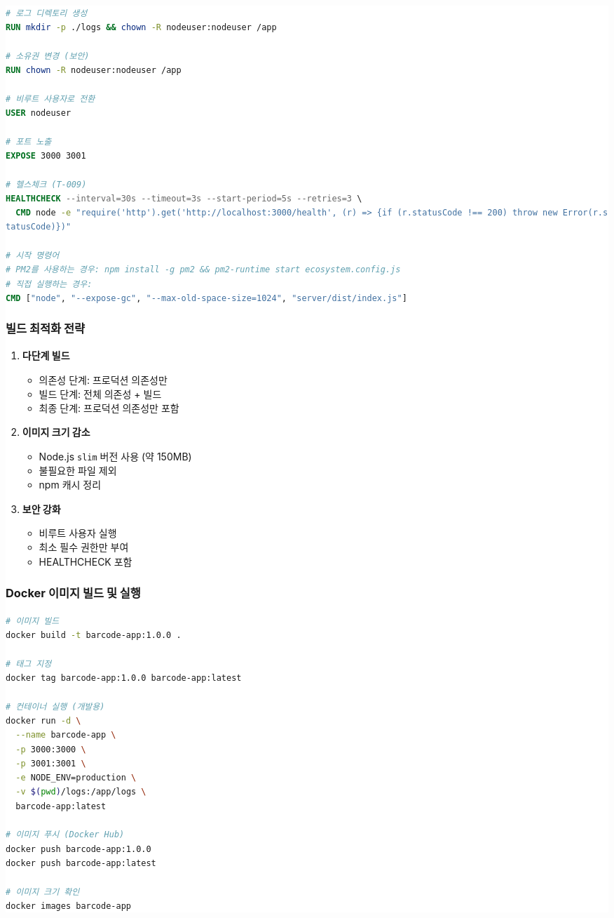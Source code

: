 ```dockerfile
# 로그 디렉토리 생성
RUN mkdir -p ./logs && chown -R nodeuser:nodeuser /app

# 소유권 변경 (보안)
RUN chown -R nodeuser:nodeuser /app

# 비루트 사용자로 전환
USER nodeuser

# 포트 노출
EXPOSE 3000 3001

# 헬스체크 (T-009)
HEALTHCHECK --interval=30s --timeout=3s --start-period=5s --retries=3 \
  CMD node -e "require('http').get('http://localhost:3000/health', (r) => {if (r.statusCode !== 200) throw new Error(r.statusCode)})"

# 시작 명령어
# PM2를 사용하는 경우: npm install -g pm2 && pm2-runtime start ecosystem.config.js
# 직접 실행하는 경우:
CMD ["node", "--expose-gc", "--max-old-space-size=1024", "server/dist/index.js"]
```

### 빌드 최적화 전략

1. **다단계 빌드**
   - 의존성 단계: 프로덕션 의존성만
   - 빌드 단계: 전체 의존성 + 빌드
   - 최종 단계: 프로덕션 의존성만 포함

2. **이미지 크기 감소**
   - Node.js `slim` 버전 사용 (약 150MB)
   - 불필요한 파일 제외
   - npm 캐시 정리

3. **보안 강화**
   - 비루트 사용자 실행
   - 최소 필수 권한만 부여
   - HEALTHCHECK 포함

### Docker 이미지 빌드 및 실행

```bash
# 이미지 빌드
docker build -t barcode-app:1.0.0 .

# 태그 지정
docker tag barcode-app:1.0.0 barcode-app:latest

# 컨테이너 실행 (개발용)
docker run -d \
  --name barcode-app \
  -p 3000:3000 \
  -p 3001:3001 \
  -e NODE_ENV=production \
  -v $(pwd)/logs:/app/logs \
  barcode-app:latest

# 이미지 푸시 (Docker Hub)
docker push barcode-app:1.0.0
docker push barcode-app:latest

# 이미지 크기 확인
docker images barcode-app
```